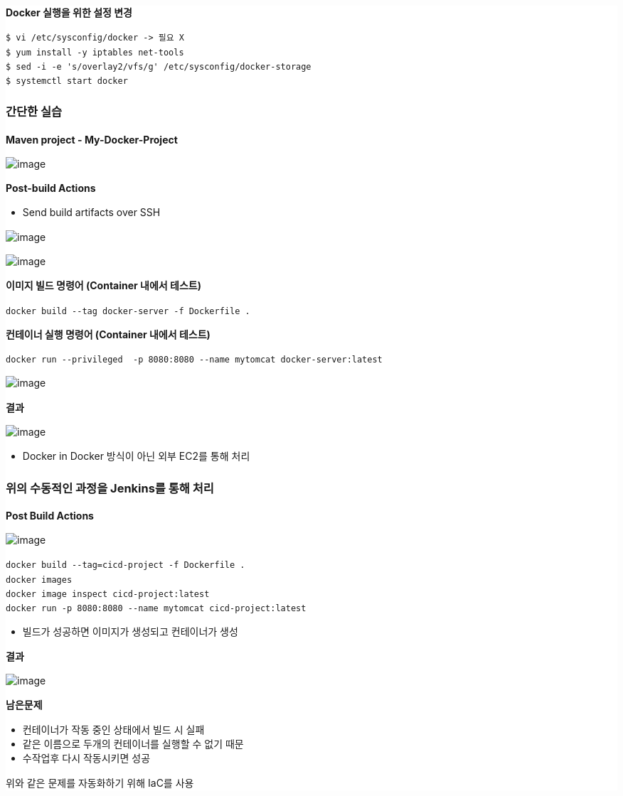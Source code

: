 **Docker 실행을 위한 설정 변경**

```text
$ vi /etc/sysconfig/docker -> 필요 X 
$ yum install -y iptables net-tools
$ sed -i -e 's/overlay2/vfs/g' /etc/sysconfig/docker-storage
$ systemctl start docker
```

### 간단한 실습

**Maven project - My-Docker-Project**

![image](https://user-images.githubusercontent.com/83503188/202444659-7ae07852-d21e-4550-b21a-4625dc527629.png)

**Post-build Actions**

- Send build artifacts over SSH

![image](https://user-images.githubusercontent.com/83503188/189342397-74f26b36-10f6-427a-978a-7badfb355239.png)

![image](https://user-images.githubusercontent.com/83503188/189342485-54574af0-7076-44c9-bf92-6b53d9efa9a9.png)

**이미지 빌드 명령어 (Container 내에서 테스트)**

```text
docker build --tag docker-server -f Dockerfile .
```

**컨테이너 실행 명령어 (Container 내에서 테스트)**

```text
docker run --privileged  -p 8080:8080 --name mytomcat docker-server:latest
```

![image](https://user-images.githubusercontent.com/83503188/189343757-98fd5543-e1b1-475f-b5fd-b3dfcaf9e676.png)

**결과**

![image](https://user-images.githubusercontent.com/83503188/202450588-12987633-9e03-45af-8059-4556df00e957.png)
- Docker in Docker 방식이 아닌 외부 EC2를 통해 처리

### 위의 수동적인 과정을 Jenkins를 통해 처리

**Post Build Actions**

![image](https://user-images.githubusercontent.com/83503188/189349487-f2bca555-8fa5-4de4-aeed-f0f7f1f7e32e.png)

```text
docker build --tag=cicd-project -f Dockerfile .
docker images 
docker image inspect cicd-project:latest
docker run -p 8080:8080 --name mytomcat cicd-project:latest
```

- 빌드가 성공하면 이미지가 생성되고 컨테이너가 생성

**결과**

![image](https://user-images.githubusercontent.com/83503188/202451796-86870bb9-81d7-419a-804a-caf2459dee3c.png)


**남은문제**

- 컨테이너가 작동 중인 상태에서 빌드 시 실패
- 같은 이름으로 두개의 컨테이너를 실행할 수 없기 때문
- 수작업후 다시 작동시키면 성공

위와 같은 문제를 자동화하기 위해 IaC를 사용




